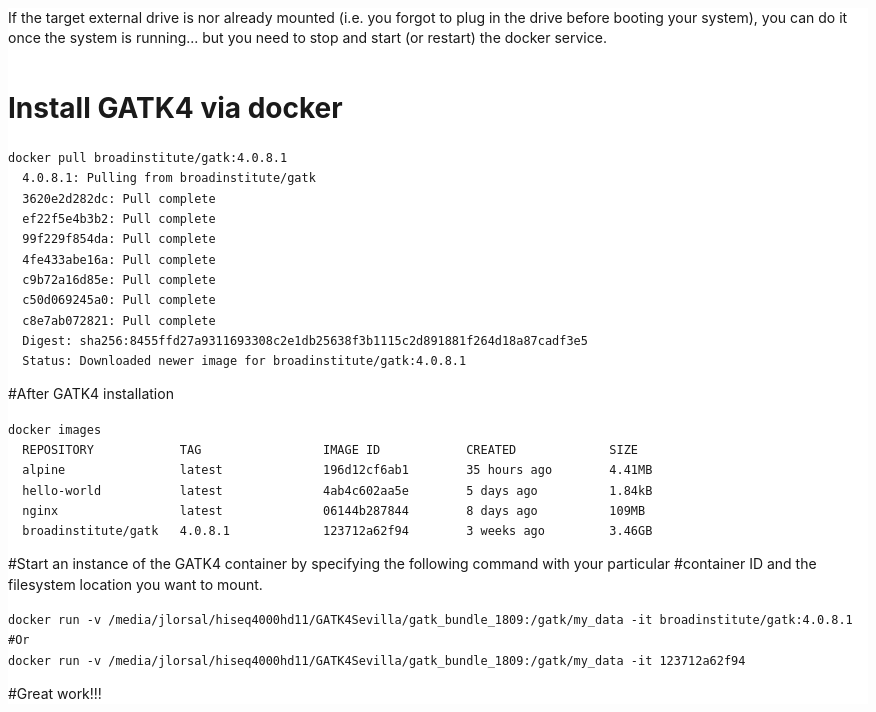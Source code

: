 If the target external drive is nor already mounted (i.e. you forgot to plug in the drive before booting your system),
you can do it once the system is running... but you need to stop and start (or restart) the docker service.

# Install GATK4 via docker
```[Bash]
docker pull broadinstitute/gatk:4.0.8.1
  4.0.8.1: Pulling from broadinstitute/gatk
  3620e2d282dc: Pull complete 
  ef22f5e4b3b2: Pull complete 
  99f229f854da: Pull complete 
  4fe433abe16a: Pull complete 
  c9b72a16d85e: Pull complete 
  c50d069245a0: Pull complete 
  c8e7ab072821: Pull complete 
  Digest: sha256:8455ffd27a9311693308c2e1db25638f3b1115c2d891881f264d18a87cadf3e5
  Status: Downloaded newer image for broadinstitute/gatk:4.0.8.1
```

#After GATK4 installation
```[Bash]
docker images
  REPOSITORY            TAG                 IMAGE ID            CREATED             SIZE
  alpine                latest              196d12cf6ab1        35 hours ago        4.41MB
  hello-world           latest              4ab4c602aa5e        5 days ago          1.84kB
  nginx                 latest              06144b287844        8 days ago          109MB
  broadinstitute/gatk   4.0.8.1             123712a62f94        3 weeks ago         3.46GB
```

#Start an instance of the GATK4 container by specifying the following command with your particular
#container ID and the filesystem location you want to mount.
```[Bash]
docker run -v /media/jlorsal/hiseq4000hd11/GATK4Sevilla/gatk_bundle_1809:/gatk/my_data -it broadinstitute/gatk:4.0.8.1
#Or
docker run -v /media/jlorsal/hiseq4000hd11/GATK4Sevilla/gatk_bundle_1809:/gatk/my_data -it 123712a62f94
```
#Great work!!!





